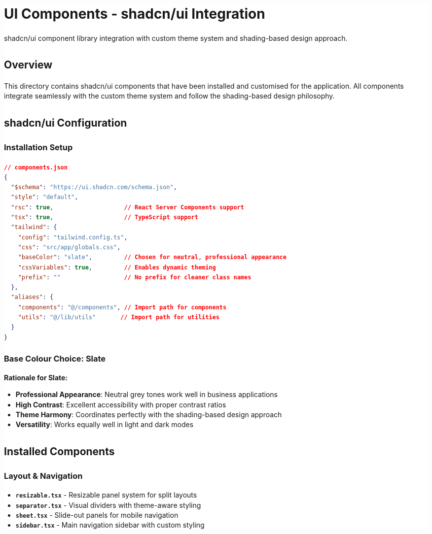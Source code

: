 # UI Components - shadcn/ui Integration

shadcn/ui component library integration with custom theme system and shading-based design approach.

## Overview

This directory contains shadcn/ui components that have been installed and customised for the application. All components integrate seamlessly with the custom theme system and follow the shading-based design philosophy.

## shadcn/ui Configuration

### Installation Setup
```json
// components.json
{
  "$schema": "https://ui.shadcn.com/schema.json",
  "style": "default",
  "rsc": true,                    // React Server Components support
  "tsx": true,                    // TypeScript support
  "tailwind": {
    "config": "tailwind.config.ts",
    "css": "src/app/globals.css",
    "baseColor": "slate",         // Chosen for neutral, professional appearance
    "cssVariables": true,         // Enables dynamic theming
    "prefix": ""                  // No prefix for cleaner class names
  },
  "aliases": {
    "components": "@/components", // Import path for components
    "utils": "@/lib/utils"       // Import path for utilities
  }
}
```

### Base Colour Choice: Slate
**Rationale for Slate:**
- **Professional Appearance**: Neutral grey tones work well in business applications
- **High Contrast**: Excellent accessibility with proper contrast ratios
- **Theme Harmony**: Coordinates perfectly with the shading-based design approach
- **Versatility**: Works equally well in light and dark modes

## Installed Components

### Layout & Navigation
- **`resizable.tsx`** - Resizable panel system for split layouts
- **`separator.tsx`** - Visual dividers with theme-aware styling
- **`sheet.tsx`** - Slide-out panels for mobile navigation
- **`sidebar.tsx`** - Main navigation sidebar with custom styling
